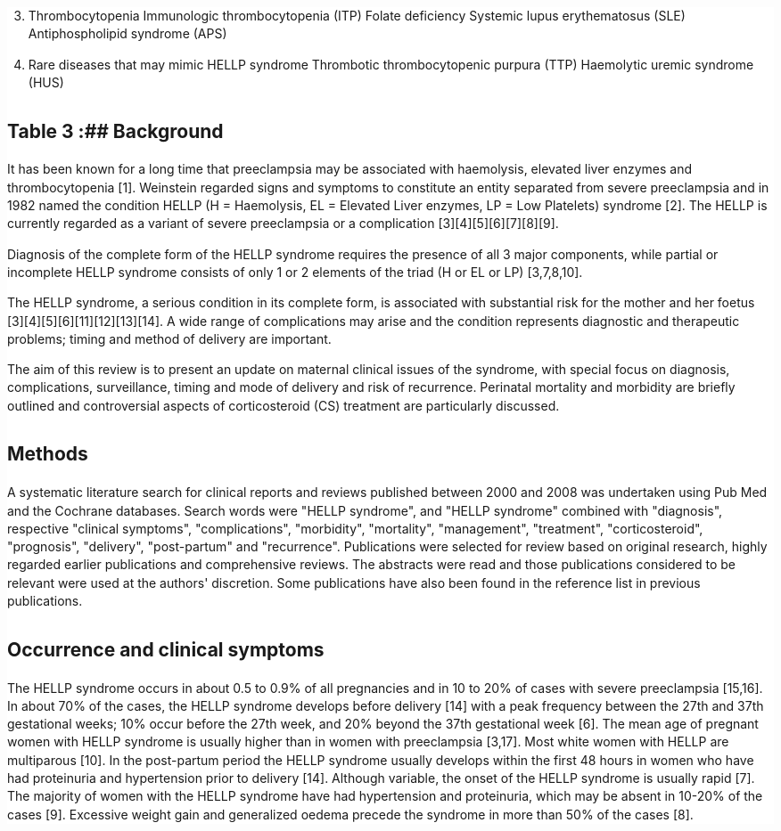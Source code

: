 3. Thrombocytopenia 
Immunologic thrombocytopenia (ITP) 
Folate deficiency 
Systemic lupus erythematosus (SLE) 
Antiphospholipid syndrome (APS) 

4. Rare diseases that may mimic HELLP syndrome 
Thrombotic thrombocytopenic purpura (TTP) 
Haemolytic uremic syndrome (HUS) 


## Table 3 :## Background

It has been known for a long time that preeclampsia may be associated with haemolysis, elevated liver enzymes and thrombocytopenia [1]. Weinstein regarded signs and symptoms to constitute an entity separated from severe preeclampsia and in 1982 named the condition HELLP (H = Haemolysis, EL = Elevated Liver enzymes, LP = Low Platelets) syndrome [2]. The HELLP is currently regarded as a variant of severe preeclampsia or a complication [3][4][5][6][7][8][9].

Diagnosis of the complete form of the HELLP syndrome requires the presence of all 3 major components, while partial or incomplete HELLP syndrome consists of only 1 or 2 elements of the triad (H or EL or LP) [3,7,8,10].

The HELLP syndrome, a serious condition in its complete form, is associated with substantial risk for the mother and her foetus [3][4][5][6][11][12][13][14]. A wide range of complications may arise and the condition represents diagnostic and therapeutic problems; timing and method of delivery are important.

The aim of this review is to present an update on maternal clinical issues of the syndrome, with special focus on diagnosis, complications, surveillance, timing and mode of delivery and risk of recurrence. Perinatal mortality and morbidity are briefly outlined and controversial aspects of corticosteroid (CS) treatment are particularly discussed.


## Methods

A systematic literature search for clinical reports and reviews published between 2000 and 2008 was undertaken using Pub Med and the Cochrane databases. Search words were "HELLP syndrome", and "HELLP syndrome" combined with "diagnosis", respective "clinical symptoms", "complications", "morbidity", "mortality", "management", "treatment", "corticosteroid", "prognosis", "delivery", "post-partum" and "recurrence". Publications were selected for review based on original research, highly regarded earlier publications and comprehensive reviews. The abstracts were read and those publications considered to be relevant were used at the authors' discretion. Some publications have also been found in the reference list in previous publications.


## Occurrence and clinical symptoms

The HELLP syndrome occurs in about 0.5 to 0.9% of all pregnancies and in 10 to 20% of cases with severe preeclampsia [15,16]. In about 70% of the cases, the HELLP syndrome develops before delivery [14] with a peak frequency between the 27th and 37th gestational weeks; 10% occur before the 27th week, and 20% beyond the 37th gestational week [6]. The mean age of pregnant women with HELLP syndrome is usually higher than in women with preeclampsia [3,17]. Most white women with HELLP are multiparous [10]. In the post-partum period the HELLP syndrome usually develops within the first 48 hours in women who have had proteinuria and hypertension prior to delivery [14]. Although variable, the onset of the HELLP syndrome is usually rapid [7]. The majority of women with the HELLP syndrome have had hypertension and proteinuria, which may be absent in 10-20% of the cases [9]. Excessive weight gain and generalized oedema precede the syndrome in more than 50% of the cases [8].
